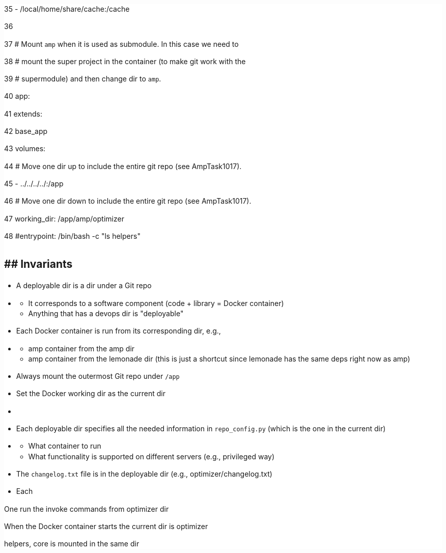  35    - /local/home/share/cache:/cache

 36

 37  # Mount `amp` when it is used as submodule. In this case we need to

 38  # mount the super project in the container (to make git work with the

 39  # supermodule) and then change dir to `amp`.

 40  app:

 41   extends:

 42    base_app

 43   volumes:

 44    # Move one dir up to include the entire git repo (see AmpTask1017).

 45    - ../../../../:/app

 46   # Move one dir down to include the entire git repo (see AmpTask1017).

 47   working_dir: /app/amp/optimizer

 48   #entrypoint: /bin/bash -c "ls helpers"

## **## Invariants**

- A deployable dir is a dir under a Git repo

- - It corresponds to a software component (code + library = Docker container)
  - Anything that has a devops dir is "deployable"

- Each Docker container is run from its corresponding dir, e.g.,

- - amp container from the amp dir
  - amp container from the lemonade dir (this is just a shortcut since lemonade has the same deps right now as amp)

- Always mount the outermost Git repo under `/app`

- Set the Docker working dir as the current dir

- 

- Each deployable dir specifies all the needed information in `repo_config.py` (which is the one in the current dir)

- - What container to run
  - What functionality is supported on different servers (e.g., privileged way)

- The `changelog.txt` file is in the deployable dir (e.g., optimizer/changelog.txt)

- Each 

One run the invoke commands from optimizer dir

When the Docker container starts the current dir is optimizer

helpers, core is mounted in the same dir
